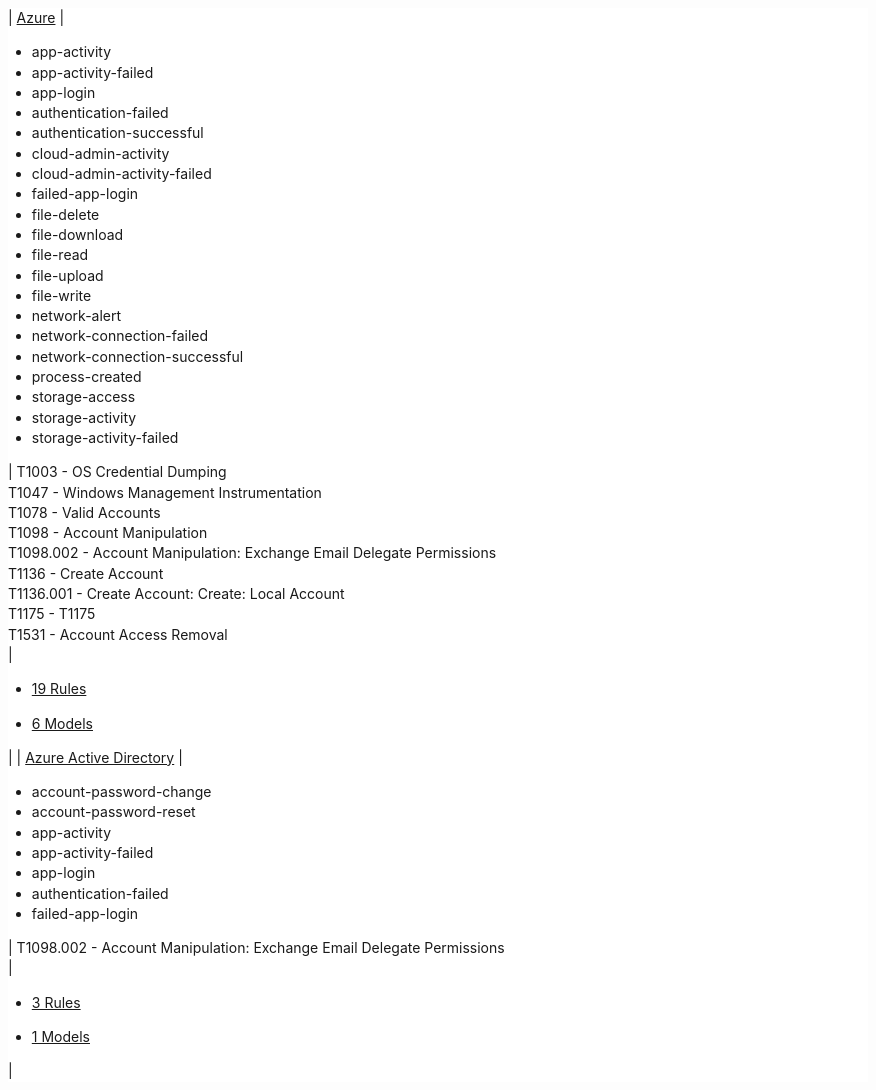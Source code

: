|                               [Azure](../DataSources/Microsoft/Azure/ds_microsoft_azure.md)                               | <ul><li>app-activity</li><li>app-activity-failed</li><li>app-login</li><li>authentication-failed</li><li>authentication-successful</li><li>cloud-admin-activity</li><li>cloud-admin-activity-failed</li><li>failed-app-login</li><li>file-delete</li><li>file-download</li><li>file-read</li><li>file-upload</li><li>file-write</li><li>network-alert</li><li>network-connection-failed</li><li>network-connection-successful</li><li>process-created</li><li>storage-access</li><li>storage-activity</li><li>storage-activity-failed</li></li></ul>                                                                                                                                                                                                                                                                                                                                                                                                                                                                                                                                                                                                                                                                                                                                                                                                                                                                                                                                                               | T1003 - OS Credential Dumping<br>T1047 - Windows Management Instrumentation<br>T1078 - Valid Accounts<br>T1098 - Account Manipulation<br>T1098.002 - Account Manipulation: Exchange Email Delegate Permissions<br>T1136 - Create Account<br>T1136.001 - Create Account: Create: Local Account<br>T1175 - T1175<br>T1531 - Account Access Removal<br>                                    | [<ul><li>19 Rules</li></ul><ul><li>6 Models</li></ul>](../DataSources/Microsoft/Azure/RM/r_m_microsoft_azure_Account_Manipulation.md)                                          |
|     [Azure Active Directory](../DataSources/Microsoft/Azure_Active_Directory/ds_microsoft_azure_active_directory.md)      | <ul><li>account-password-change</li><li>account-password-reset</li><li>app-activity</li><li>app-activity-failed</li><li>app-login</li><li>authentication-failed</li><li>failed-app-login</li></li></ul>                                                                                                                                                                                                                                                                                                                                                                                                                                                                                                                                                                                                                                                                                                                                                                                                                                                                                                                                                                                                                                                                                                                                                                                                                                                                                                            | T1098.002 - Account Manipulation: Exchange Email Delegate Permissions<br>                                                                                                                                                                                                                                                                                                               | [<ul><li>3 Rules</li></ul><ul><li>1 Models</li></ul>](../DataSources/Microsoft/Azure_Active_Directory/RM/r_m_microsoft_azure_active_directory_Account_Manipulation.md)         |